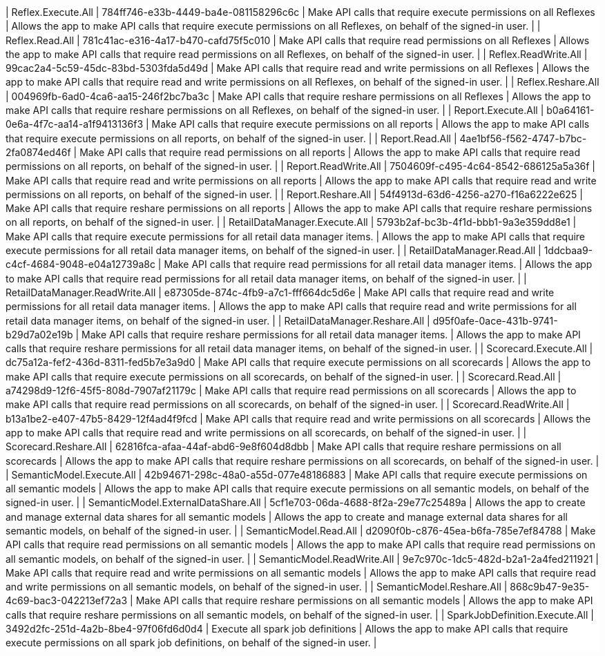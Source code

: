 | Reflex.Execute.All | 784ff746-e33b-4449-ba4e-081158296c6c | Make API calls that require execute permissions on all Reflexes | Allows the app to make API calls that require execute permissions on all Reflexes, on behalf of the signed-in user. |
| Reflex.Read.All | 781c41ac-e316-4a17-b470-cafd75f5c010 | Make API calls that require read permissions on all Reflexes | Allows the app to make API calls that require read permissions on all Reflexes, on behalf of the signed-in user. |
| Reflex.ReadWrite.All | 99cac2a4-5c59-45dc-83bd-5303fda5d49d | Make API calls that require read and write permissions on all Reflexes | Allows the app to make API calls that require read and write permissions on all Reflexes, on behalf of the signed-in user. |
| Reflex.Reshare.All | 004969fb-6ad0-4ca6-aa15-246f2bc7ba3c | Make API calls that require reshare permissions on all Reflexes | Allows the app to make API calls that require reshare permissions on all Reflexes, on behalf of the signed-in user. |
| Report.Execute.All | b0a64161-0e6a-4f7c-aa14-a1f9413136f3 | Make API calls that require execute permissions on all reports | Allows the app to make API calls that require execute permissions on all reports, on behalf of the signed-in user. |
| Report.Read.All | 4ae1bf56-f562-4747-b7bc-2fa0874ed46f | Make API calls that require read permissions on all reports |  Allows the app to make API calls that require read permissions on all reports, on behalf of the signed-in user. |
| Report.ReadWrite.All | 7504609f-c495-4c64-8542-686125a5a36f | Make API calls that require read and write permissions on all reports | Allows the app to make API calls that require read and write permissions on all reports, on behalf of the signed-in user. |
| Report.Reshare.All | 54f4913d-63d6-4256-a270-f16a6222e625 | Make API calls that require reshare permissions on all reports | Allows the app to make API calls that require reshare permissions on all reports, on behalf of the signed-in user. |
| RetailDataManager.Execute.All | 5793b2af-bc3b-4f1d-bbb1-9a3e359dd8e1 | Make API calls that require execute permissions for all retail data manager items. | Allows the app to make API calls that require execute permissions for all retail data manager items, on behalf of the signed-in user. |
| RetailDataManager.Read.All | 1ddcbaa9-c4cf-4684-9048-e04a12739a8c | Make API calls that require read permissions for all retail data manager items. | Allows the app to make API calls that require read permissions for all retail data manager items, on behalf of the signed-in user. |
| RetailDataManager.ReadWrite.All | e87305de-874c-4fb9-a7c1-fff664dc5d6e | Make API calls that require read and write permissions for all retail data manager items. | Allows the app to make API calls that require read and write permissions for all retail data manager items, on behalf of the signed-in user. |
| RetailDataManager.Reshare.All | d95f0afe-0ace-431b-9741-b29d7a02e19b | Make API calls that require reshare permissions for all retail data manager items. | Allows the app to make API calls that require reshare permissions for all retail data manager items, on behalf of the signed-in user. |
| Scorecard.Execute.All | dc75a12a-fef2-436d-8311-fed5b7e3a9d0 | Make API calls that require execute permissions on all scorecards | Allows the app to make API calls that require execute permissions on all scorecards, on behalf of the signed-in user. |
| Scorecard.Read.All | a74298d9-12f6-45f5-808d-7907af21179c | Make API calls that require read permissions on all scorecards | Allows the app to make API calls that require read permissions on all scorecards, on behalf of the signed-in user. |
| Scorecard.ReadWrite.All | b13a1be2-e407-47b5-8429-12f4ad4f9fcd | Make API calls that require read and write permissions on all scorecards | Allows the app to make API calls that require read and write permissions on all scorecards, on behalf of the signed-in user. |
| Scorecard.Reshare.All | 62816fca-afaa-44af-abd6-9e8f604d8dbb | Make API calls that require reshare permissions on all scorecards | Allows the app to make API calls that require reshare permissions on all scorecards, on behalf of the signed-in user. |
| SemanticModel.Execute.All | 42b94671-298c-48a0-a55d-077e48186883 | Make API calls that require execute permissions on all semantic models | Allows the app to make API calls that require execute permissions on all semantic models, on behalf of the signed-in user. |
| SemanticModel.ExternalDataShare.All | 5cf1e703-06da-4688-8f2a-29e77c25489a | Allows the app to create and manage external data shares for all semantic models | Allows the app to create and manage external data shares for all semantic models, on behalf of the signed-in user. |
| SemanticModel.Read.All | d2090f0b-c876-45ea-b6fa-785e7ef84788 | Make API calls that require read permissions on all semantic models | Allows the app to make API calls that require read permissions on all semantic models, on behalf of the signed-in user. |
| SemanticModel.ReadWrite.All | 9e7c970c-1dc5-482d-b2a1-2a4fed211921 | Make API calls that require read and write permissions on all semantic models | Allows the app to make API calls that require read and write permissions on all semantic models, on behalf of the signed-in user. |
| SemanticModel.Reshare.All | 868c9b47-9e35-4c69-bac3-042213ef72a3 | Make API calls that require reshare permissions on all semantic models | Allows the app to make API calls that require reshare permissions on all semantic models, on behalf of the signed-in user. |
| SparkJobDefinition.Execute.All | 3492d2fc-251d-4a2b-8be4-97f06fd6d0d4 | Execute all spark job definitions | Allows the app to make API calls that require execute permissions on all spark job definitions, on behalf of the signed-in user. |